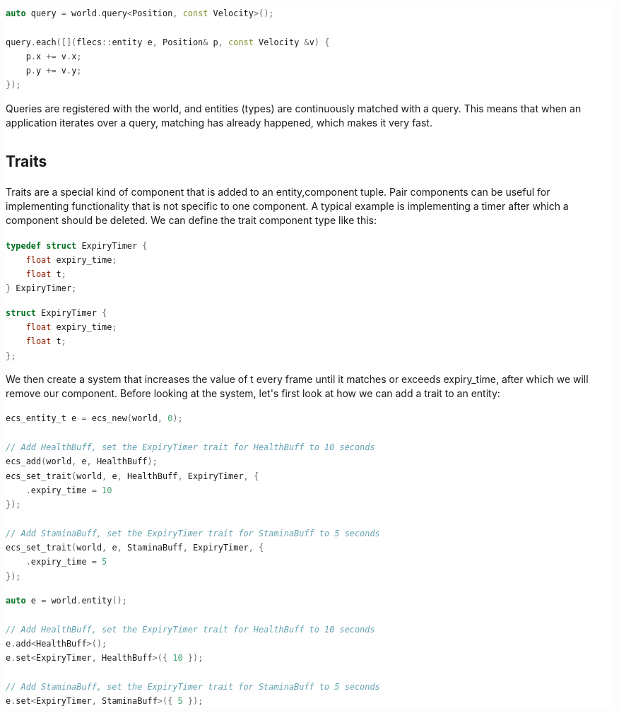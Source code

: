 ```cpp
auto query = world.query<Position, const Velocity>();

query.each([](flecs::entity e, Position& p, const Velocity &v) {
    p.x += v.x;
    p.y += v.y;
});
```

Queries are registered with the world, and entities (types) are continuously matched with a query. This means that when an application iterates over a query, matching has already happened, which makes it very fast.

## Traits
Traits are a special kind of component that is added to an entity,component tuple. Pair components can be useful for implementing functionality that is not specific to one component. A typical example is implementing a timer after which a component should be deleted. We can define the trait component type like this:

```c
typedef struct ExpiryTimer {
    float expiry_time;
    float t;
} ExpiryTimer;
```
```cpp
struct ExpiryTimer {
    float expiry_time;
    float t;
};
```

We then create a system that increases the value of t every frame until it matches or exceeds expiry_time, after which we will remove our component. Before looking at the system, let's first look at how we can add a trait to an entity:

```c
ecs_entity_t e = ecs_new(world, 0);

// Add HealthBuff, set the ExpiryTimer trait for HealthBuff to 10 seconds
ecs_add(world, e, HealthBuff);
ecs_set_trait(world, e, HealthBuff, ExpiryTimer, {
    .expiry_time = 10
});

// Add StaminaBuff, set the ExpiryTimer trait for StaminaBuff to 5 seconds
ecs_set_trait(world, e, StaminaBuff, ExpiryTimer, {
    .expiry_time = 5
});
```
```cpp
auto e = world.entity();

// Add HealthBuff, set the ExpiryTimer trait for HealthBuff to 10 seconds
e.add<HealthBuff>();
e.set<ExpiryTimer, HealthBuff>({ 10 });

// Add StaminaBuff, set the ExpiryTimer trait for StaminaBuff to 5 seconds
e.set<ExpiryTimer, StaminaBuff>({ 5 });
```
